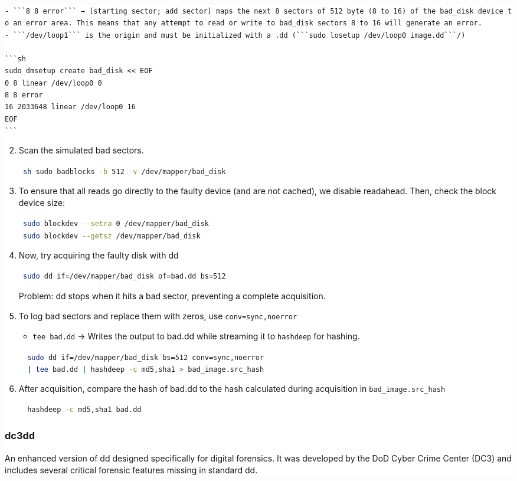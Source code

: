     - ```8 8 error``` → [starting sector; add sector] maps the next 8 sectors of 512 byte (8 to 16) of the bad_disk device to an error area. This means that any attempt to read or write to bad_disk sectors 8 to 16 will generate an error.
    - ```/dev/loop1``` is the origin and must be initialized with a .dd (```sudo losetup /dev/loop0 image.dd```/)

    ```sh
    sudo dmsetup create bad_disk << EOF
    0 8 linear /dev/loop0 0 
    8 8 error
    16 2033648 linear /dev/loop0 16
    EOF
    ```

2. Scan the simulated bad sectors.

    ```sh
     sh sudo badblocks -b 512 -v /dev/mapper/bad_disk 
    ```

3. To ensure that all reads go directly to the faulty device (and are not cached), we disable readahead. Then, check the block device size:

    ```sh
     sudo blockdev --setra 0 /dev/mapper/bad_disk
     sudo blockdev --getsz /dev/mapper/bad_disk
    ```

4. Now, try acquiring the faulty disk with dd

    ```sh
     sudo dd if=/dev/mapper/bad_disk of=bad.dd bs=512
    ```

     Problem: dd stops when it hits a bad sector,       preventing a complete acquisition.

5. To log bad sectors and replace them with zeros, use ```conv=sync,noerror```
    * ```tee bad.dd``` → Writes the output to bad.dd while streaming it to ```hashdeep``` for hashing.

    ```sh
      sudo dd if=/dev/mapper/bad_disk bs=512 conv=sync,noerror 
      | tee bad.dd | hashdeep -c md5,sha1 > bad_image.src_hash

    ```

6. After acquisition, compare the hash of bad.dd to the hash calculated during acquisition in ```bad_image.src_hash```

    ```sh
      hashdeep -c md5,sha1 bad.dd
    ```

### dc3dd

An enhanced version of dd designed specifically for digital forensics. It was developed by the DoD Cyber Crime Center (DC3) and includes several critical forensic features missing in standard dd.
